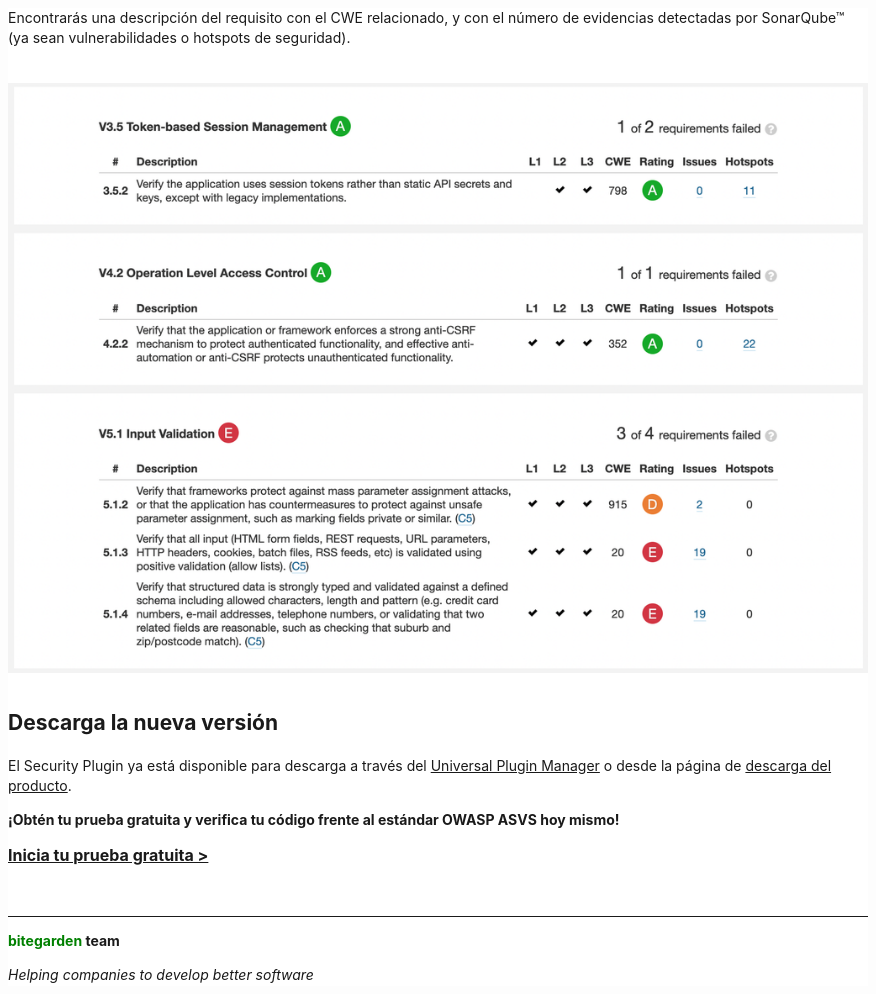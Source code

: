 Encontrarás una descripción del requisito con el CWE relacionado, y con el número de evidencias detectadas por SonarQube&trade; (ya sean vulnerabilidades o hotspots de seguridad).

<br>

<img src="/img/sonarqube-security/owasp-asvs-chapter-section-requirement.png" alt="OWASP ASVS Security Assessment Requirement Details" width="100%">

<br>

## Descarga la nueva versión

El Security Plugin ya está disponible para descarga a través del [Universal Plugin Manager](/es/sonarqube-upm)  o desde la página de [descarga del producto](/es/sonarqube-security-trial-form).

**¡Obtén tu prueba gratuita y verifica tu código frente al estándar OWASP ASVS hoy mismo!**

<a href = "/es/sonarqube-security#product-block-center" class = "btn btn-primary btn-call-to-action fancybox" style = "font-weight: bold; font-size: 16px; text-transform : mayúsculas; "> Inicia tu prueba gratuita > </a>

<br/>

---
**<span style="color: green">bitegarden</span> team**

_Helping companies to develop better software_